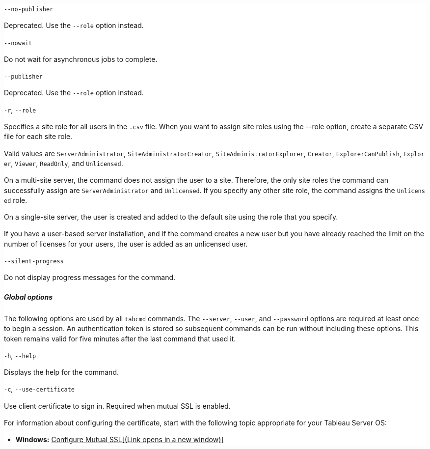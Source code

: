 `--no-publisher`

Deprecated. Use the `--role` option instead.

`--nowait`

Do not wait for asynchronous jobs to complete.

`--publisher`

Deprecated. Use the `--role` option instead.

`-r`, `--role`

Specifies a site role for all users in the `.csv` file. When you want to
assign site roles using the \--role option, create a separate CSV file
for each site role.

Valid values are `ServerAdministrator`, `SiteAdministratorCreator`,
`SiteAdministratorExplorer`, `Creator`, `ExplorerCanPublish`,
`Explorer`, `Viewer`, `ReadOnly`, and `Unlicensed`.

On a multi-site server, the command does not assign the user to a site.
Therefore, the only site roles the command can successfully assign are
`ServerAdministrator` and `Unlicensed`. If you specify any other site
role, the command assigns the `Unlicensed` role.

On a single-site server, the user is created and added to the default
site using the role that you specify.

If you have a user-based server installation, and if the command creates
a new user but you have already reached the limit on the number of
licenses for your users, the user is added as an unlicensed user.

`--silent-progress`

Do not display progress messages for the command.



#####  Global options

The following options are used by all `tabcmd` commands. The `--server`,
`--user`, and `--password` options are required at least once to begin a
session. An authentication token is stored so subsequent commands can be
run without including these options. This token remains valid for five
minutes after the last command that used it.

`-h`, `--help`

Displays the help for the command.


`-c`, `--use-certificate`

Use client certificate to sign in. Required when mutual SSL is enabled.

For information about configuring the certificate, start with the
following topic appropriate for your Tableau Server OS:

-   **Windows:** [Configure Mutual SSL[(Link opens in a new
    window)]](https://help.tableau.com/current/server/en-us/ssl_config_mutual.htm "Open topic in new browser tab")
